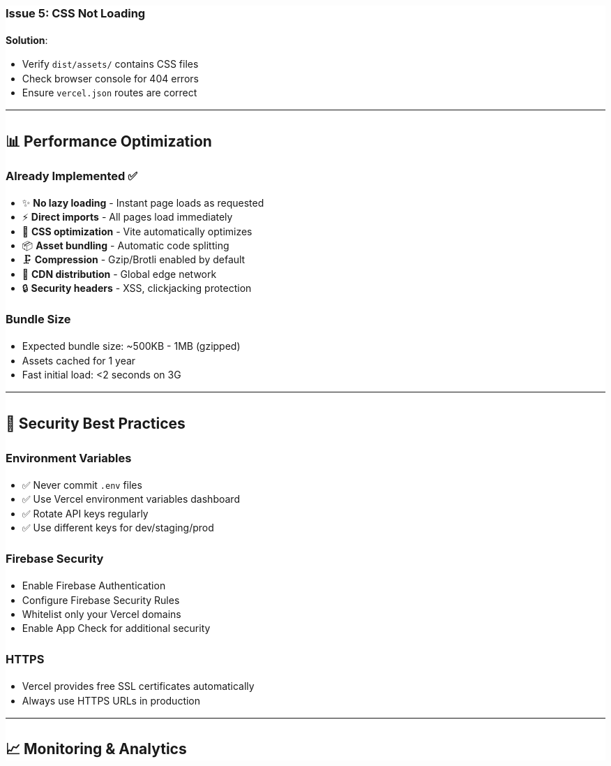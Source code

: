 ### Issue 5: CSS Not Loading
**Solution**:
- Verify `dist/assets/` contains CSS files
- Check browser console for 404 errors
- Ensure `vercel.json` routes are correct

---

## 📊 Performance Optimization

### Already Implemented ✅
- ✨ **No lazy loading** - Instant page loads as requested
- ⚡ **Direct imports** - All pages load immediately
- 🎨 **CSS optimization** - Vite automatically optimizes
- 📦 **Asset bundling** - Automatic code splitting
- 🗜️ **Compression** - Gzip/Brotli enabled by default
- 🚀 **CDN distribution** - Global edge network
- 🔒 **Security headers** - XSS, clickjacking protection

### Bundle Size
- Expected bundle size: ~500KB - 1MB (gzipped)
- Assets cached for 1 year
- Fast initial load: <2 seconds on 3G

---

## 🔐 Security Best Practices

### Environment Variables
- ✅ Never commit `.env` files
- ✅ Use Vercel environment variables dashboard
- ✅ Rotate API keys regularly
- ✅ Use different keys for dev/staging/prod

### Firebase Security
- Enable Firebase Authentication
- Configure Firebase Security Rules
- Whitelist only your Vercel domains
- Enable App Check for additional security

### HTTPS
- Vercel provides free SSL certificates automatically
- Always use HTTPS URLs in production

---

## 📈 Monitoring & Analytics
